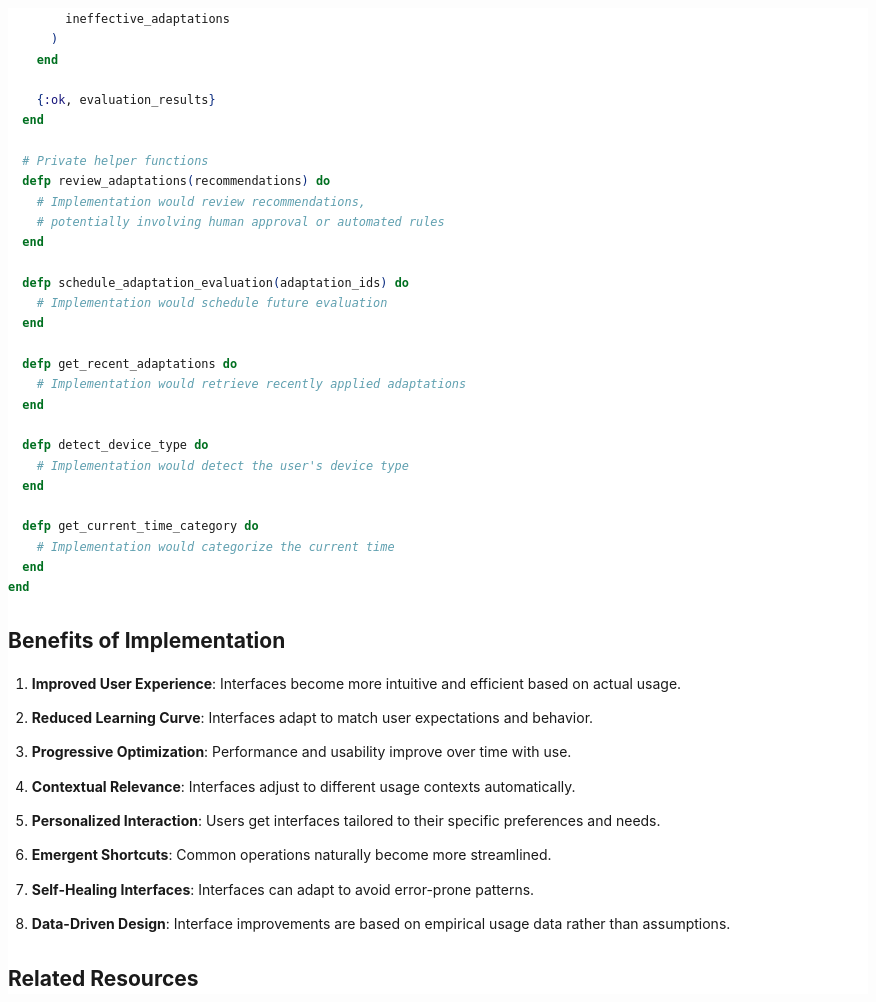 ```elixir
        ineffective_adaptations
      )
    end
    
    {:ok, evaluation_results}
  end
  
  # Private helper functions
  defp review_adaptations(recommendations) do
    # Implementation would review recommendations,
    # potentially involving human approval or automated rules
  end
  
  defp schedule_adaptation_evaluation(adaptation_ids) do
    # Implementation would schedule future evaluation
  end
  
  defp get_recent_adaptations do
    # Implementation would retrieve recently applied adaptations
  end
  
  defp detect_device_type do
    # Implementation would detect the user's device type
  end
  
  defp get_current_time_category do
    # Implementation would categorize the current time
  end
end
```

## Benefits of Implementation

1. **Improved User Experience**: Interfaces become more intuitive and efficient based on actual usage.

2. **Reduced Learning Curve**: Interfaces adapt to match user expectations and behavior.

3. **Progressive Optimization**: Performance and usability improve over time with use.

4. **Contextual Relevance**: Interfaces adjust to different usage contexts automatically.

5. **Personalized Interaction**: Users get interfaces tailored to their specific preferences and needs.

6. **Emergent Shortcuts**: Common operations naturally become more streamlined.

7. **Self-Healing Interfaces**: Interfaces can adapt to avoid error-prone patterns.

8. **Data-Driven Design**: Interface improvements are based on empirical usage data rather than assumptions.

## Related Resources
